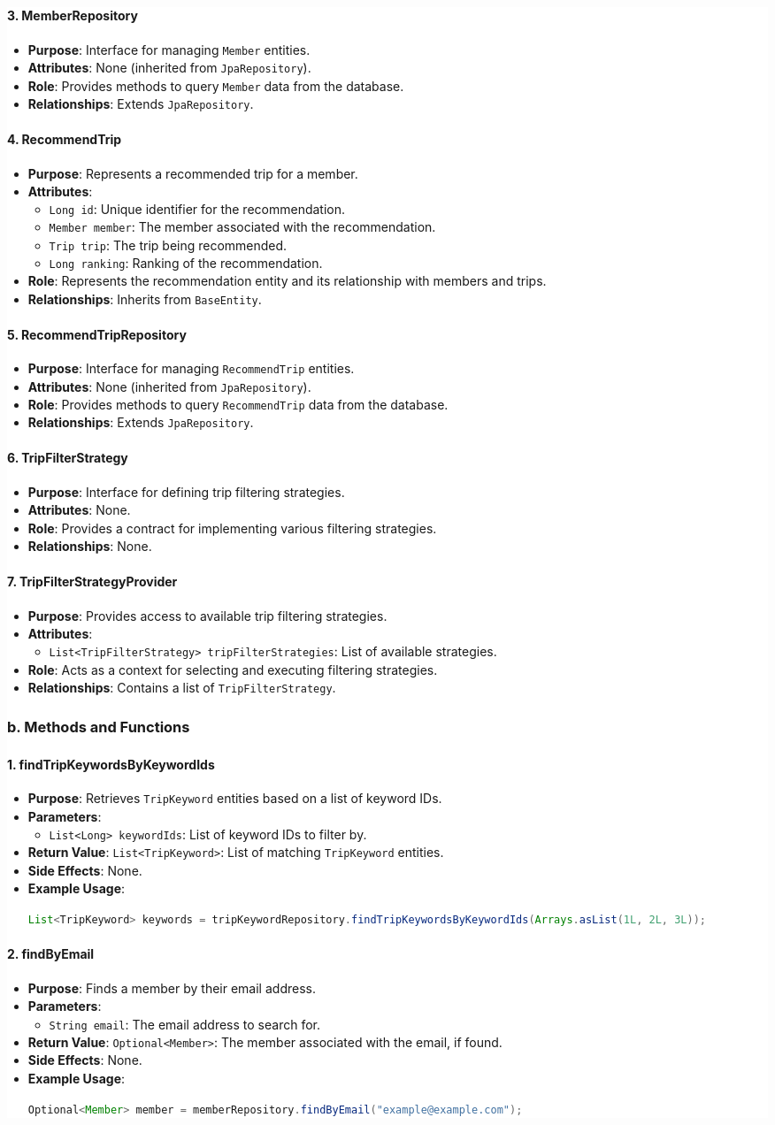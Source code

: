 #### 3. MemberRepository
- **Purpose**: Interface for managing `Member` entities.
- **Attributes**: None (inherited from `JpaRepository`).
- **Role**: Provides methods to query `Member` data from the database.
- **Relationships**: Extends `JpaRepository`.

#### 4. RecommendTrip
- **Purpose**: Represents a recommended trip for a member.
- **Attributes**:
  - `Long id`: Unique identifier for the recommendation.
  - `Member member`: The member associated with the recommendation.
  - `Trip trip`: The trip being recommended.
  - `Long ranking`: Ranking of the recommendation.
- **Role**: Represents the recommendation entity and its relationship with members and trips.
- **Relationships**: Inherits from `BaseEntity`.

#### 5. RecommendTripRepository
- **Purpose**: Interface for managing `RecommendTrip` entities.
- **Attributes**: None (inherited from `JpaRepository`).
- **Role**: Provides methods to query `RecommendTrip` data from the database.
- **Relationships**: Extends `JpaRepository`.

#### 6. TripFilterStrategy
- **Purpose**: Interface for defining trip filtering strategies.
- **Attributes**: None.
- **Role**: Provides a contract for implementing various filtering strategies.
- **Relationships**: None.

#### 7. TripFilterStrategyProvider
- **Purpose**: Provides access to available trip filtering strategies.
- **Attributes**:
  - `List<TripFilterStrategy> tripFilterStrategies`: List of available strategies.
- **Role**: Acts as a context for selecting and executing filtering strategies.
- **Relationships**: Contains a list of `TripFilterStrategy`.

### b. Methods and Functions

#### 1. findTripKeywordsByKeywordIds
- **Purpose**: Retrieves `TripKeyword` entities based on a list of keyword IDs.
- **Parameters**:
  - `List<Long> keywordIds`: List of keyword IDs to filter by.
- **Return Value**: `List<TripKeyword>`: List of matching `TripKeyword` entities.
- **Side Effects**: None.
- **Example Usage**:
  ```java
  List<TripKeyword> keywords = tripKeywordRepository.findTripKeywordsByKeywordIds(Arrays.asList(1L, 2L, 3L));
  ```

#### 2. findByEmail
- **Purpose**: Finds a member by their email address.
- **Parameters**:
  - `String email`: The email address to search for.
- **Return Value**: `Optional<Member>`: The member associated with the email, if found.
- **Side Effects**: None.
- **Example Usage**:
  ```java
  Optional<Member> member = memberRepository.findByEmail("example@example.com");
  ```
